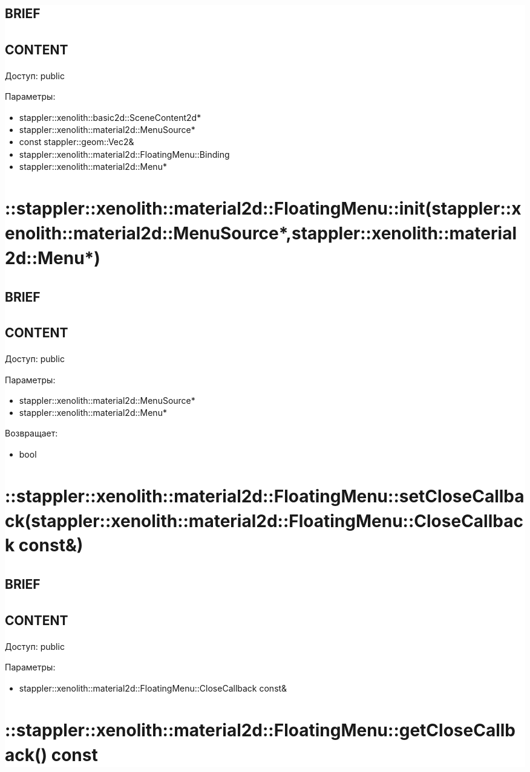 ## BRIEF

## CONTENT

Доступ: public

Параметры:
* stappler::xenolith::basic2d::SceneContent2d*
* stappler::xenolith::material2d::MenuSource*
* const stappler::geom::Vec2&
* stappler::xenolith::material2d::FloatingMenu::Binding
* stappler::xenolith::material2d::Menu*


# ::stappler::xenolith::material2d::FloatingMenu::init(stappler::xenolith::material2d::MenuSource*,stappler::xenolith::material2d::Menu*)

## BRIEF

## CONTENT

Доступ: public

Параметры:
* stappler::xenolith::material2d::MenuSource*
* stappler::xenolith::material2d::Menu*

Возвращает:
* bool

# ::stappler::xenolith::material2d::FloatingMenu::setCloseCallback(stappler::xenolith::material2d::FloatingMenu::CloseCallback const&)

## BRIEF

## CONTENT

Доступ: public

Параметры:
* stappler::xenolith::material2d::FloatingMenu::CloseCallback const&


# ::stappler::xenolith::material2d::FloatingMenu::getCloseCallback() const
